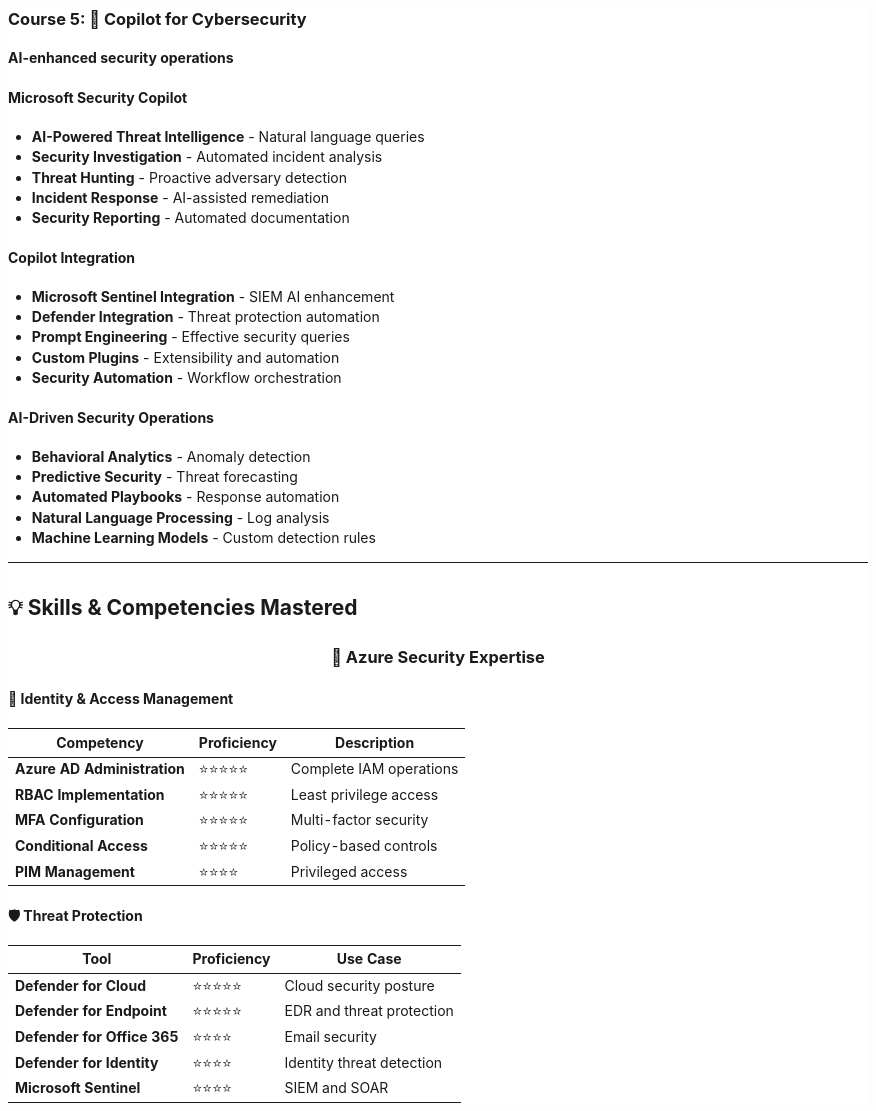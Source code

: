 
### Course 5: 🤖 Copilot for Cybersecurity
**AI-enhanced security operations**

#### Microsoft Security Copilot
- **AI-Powered Threat Intelligence** - Natural language queries
- **Security Investigation** - Automated incident analysis
- **Threat Hunting** - Proactive adversary detection
- **Incident Response** - AI-assisted remediation
- **Security Reporting** - Automated documentation

#### Copilot Integration
- **Microsoft Sentinel Integration** - SIEM AI enhancement
- **Defender Integration** - Threat protection automation
- **Prompt Engineering** - Effective security queries
- **Custom Plugins** - Extensibility and automation
- **Security Automation** - Workflow orchestration

#### AI-Driven Security Operations
- **Behavioral Analytics** - Anomaly detection
- **Predictive Security** - Threat forecasting
- **Automated Playbooks** - Response automation
- **Natural Language Processing** - Log analysis
- **Machine Learning Models** - Custom detection rules

---

## 💡 Skills & Competencies Mastered

<div align="center">

### 🎯 Azure Security Expertise

</div>

#### 🔐 Identity & Access Management
| Competency | Proficiency | Description |
|------------|-------------|-------------|
| **Azure AD Administration** | ⭐⭐⭐⭐⭐ | Complete IAM operations |
| **RBAC Implementation** | ⭐⭐⭐⭐⭐ | Least privilege access |
| **MFA Configuration** | ⭐⭐⭐⭐⭐ | Multi-factor security |
| **Conditional Access** | ⭐⭐⭐⭐⭐ | Policy-based controls |
| **PIM Management** | ⭐⭐⭐⭐ | Privileged access |

#### 🛡️ Threat Protection
| Tool | Proficiency | Use Case |
|------|-------------|----------|
| **Defender for Cloud** | ⭐⭐⭐⭐⭐ | Cloud security posture |
| **Defender for Endpoint** | ⭐⭐⭐⭐⭐ | EDR and threat protection |
| **Defender for Office 365** | ⭐⭐⭐⭐ | Email security |
| **Defender for Identity** | ⭐⭐⭐⭐ | Identity threat detection |
| **Microsoft Sentinel** | ⭐⭐⭐⭐ | SIEM and SOAR |

